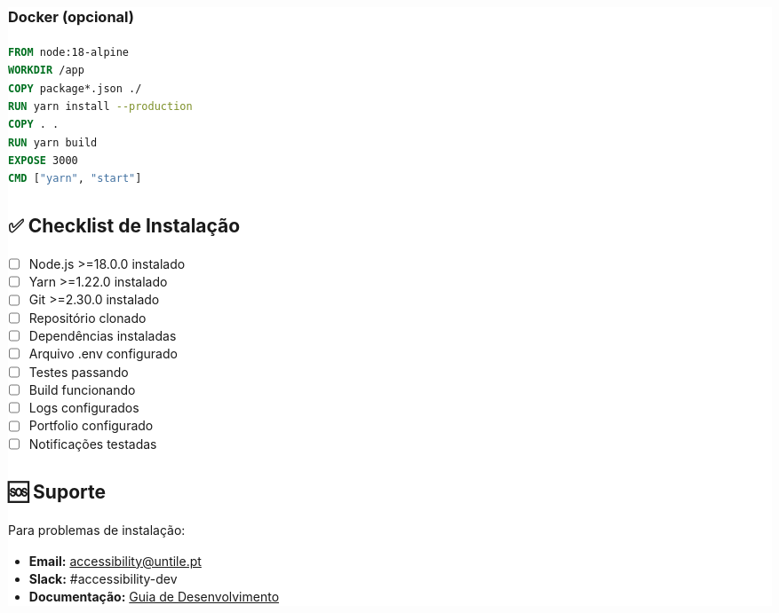 ### Docker (opcional)
```dockerfile
FROM node:18-alpine
WORKDIR /app
COPY package*.json ./
RUN yarn install --production
COPY . .
RUN yarn build
EXPOSE 3000
CMD ["yarn", "start"]
```

## ✅ Checklist de Instalação

- [ ] Node.js >=18.0.0 instalado
- [ ] Yarn >=1.22.0 instalado
- [ ] Git >=2.30.0 instalado
- [ ] Repositório clonado
- [ ] Dependências instaladas
- [ ] Arquivo .env configurado
- [ ] Testes passando
- [ ] Build funcionando
- [ ] Logs configurados
- [ ] Portfolio configurado
- [ ] Notificações testadas

## 🆘 Suporte

Para problemas de instalação:
- **Email:** accessibility@untile.pt
- **Slack:** #accessibility-dev
- **Documentação:** [Guia de Desenvolvimento](./development-guide.md) 